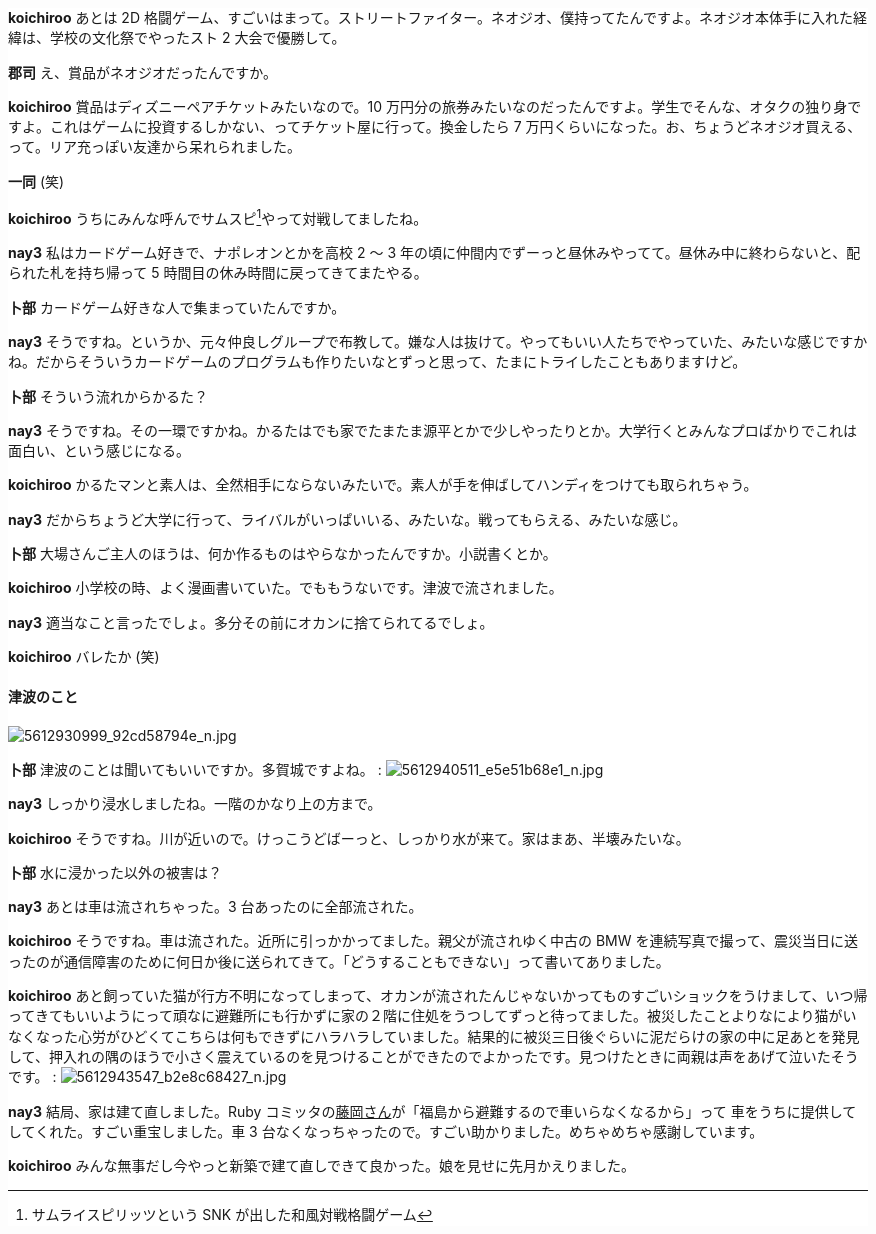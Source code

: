 __koichiroo__ あとは 2D 格闘ゲーム、すごいはまって。ストリートファイター。ネオジオ、僕持ってたんですよ。ネオジオ本体手に入れた経緯は、学校の文化祭でやったスト 2 大会で優勝して。

__郡司__ え、賞品がネオジオだったんですか。

__koichiroo__ 賞品はディズニーペアチケットみたいなので。10 万円分の旅券みたいなのだったんですよ。学生でそんな、オタクの独り身ですよ。これはゲームに投資するしかない、ってチケット屋に行って。換金したら 7 万円くらいになった。お、ちょうどネオジオ買える、って。リア充っぽい友達から呆れられました。

__一同__ (笑)

__koichiroo__ うちにみんな呼んでサムスピ[^19]やって対戦してましたね。

__nay3__ 私はカードゲーム好きで、ナポレオンとかを高校 2 &#12316; 3 年の頃に仲間内でずーっと昼休みやってて。昼休み中に終わらないと、配られた札を持ち帰って 5 時間目の休み時間に戻ってきてまたやる。

__卜部__ カードゲーム好きな人で集まっていたんですか。

__nay3__ そうですね。というか、元々仲良しグループで布教して。嫌な人は抜けて。やってもいい人たちでやっていた、みたいな感じですかね。だからそういうカードゲームのプログラムも作りたいなとずっと思って、たまにトライしたこともありますけど。

__卜部__ そういう流れからかるた？

__nay3__ そうですね。その一環ですかね。かるたはでも家でたまたま源平とかで少しやったりとか。大学行くとみんなプロばかりでこれは面白い、という感じになる。

__koichiroo__ かるたマンと素人は、全然相手にならないみたいで。素人が手を伸ばしてハンディをつけても取られちゃう。

__nay3__ だからちょうど大学に行って、ライバルがいっぱいいる、みたいな。戦ってもらえる、みたいな感じ。

__卜部__ 大場さんご主人のほうは、何か作るものはやらなかったんですか。小説書くとか。

__koichiroo__ 小学校の時、よく漫画書いていた。でももうないです。津波で流されました。

__nay3__ 適当なこと言ったでしょ。多分その前にオカンに捨てられてるでしょ。

__koichiroo__ バレたか (笑)

#### 津波のこと

![5612930999_92cd58794e_n.jpg](http://farm6.staticflickr.com/5144/5612930999_92cd58794e_n.jpg)

__卜部__ 津波のことは聞いてもいいですか。多賀城ですよね。
: ![5612940511_e5e51b68e1_n.jpg](http://farm6.staticflickr.com/5149/5612940511_e5e51b68e1_n.jpg)

__nay3__ しっかり浸水しましたね。一階のかなり上の方まで。

__koichiroo__ そうですね。川が近いので。けっこうどばーっと、しっかり水が来て。家はまあ、半壊みたいな。

__卜部__ 水に浸かった以外の被害は？

__nay3__ あとは車は流されちゃった。3 台あったのに全部流された。

__koichiroo__ そうですね。車は流された。近所に引っかかってました。親父が流されゆく中古の BMW を連続写真で撮って、震災当日に送ったのが通信障害のために何日か後に送られてきて。「どうすることもできない」って書いてありました。

__koichiroo__ あと飼っていた猫が行方不明になってしまって、オカンが流されたんじゃないかってものすごいショックをうけまして、いつ帰ってきてもいいようにって頑なに避難所にも行かずに家の２階に住処をうつしてずっと待ってました。被災したことよりなにより猫がいなくなった心労がひどくてこちらは何もできずにハラハラしていました。結果的に被災三日後ぐらいに泥だらけの家の中に足あとを発見して、押入れの隅のほうで小さく震えているのを見つけることができたのでよかったです。見つけたときに両親は声をあげて泣いたそうです。
: ![5612943547_b2e8c68427_n.jpg](http://farm6.staticflickr.com/5064/5612943547_b2e8c68427_n.jpg)

__nay3__ 結局、家は建て直しました。Ruby コミッタの[藤岡さん](https://twitter.com/xibbar)が「福島から避難するので車いらなくなるから」って 車をうちに提供してしてくれた。すごい重宝しました。車 3 台なくなっちゃったので。すごい助かりました。めちゃめちゃ感謝しています。

__koichiroo__ みんな無事だし今やっと新築で建て直しできて良かった。娘を見せに先月かえりました。


[^1]: Scala では Play framework というのが人気らしいです http://www.playframework.com/
[^2]: [インタビュー前編]({{base}}{% post_url articles/0044/2013-09-30-0044-Hotlinks %})で代表作として挙げられていた「小槌」のこと http://www.kozuchi.net/
[^3]: 松田さんは Haml のコミッタです。 https://github.com/haml?tab=members
[^4]: 現在は Haml 大好きです。
[^5]: インタビュー前編の「[仕事]({{base}}{% post_url articles/0044/2013-09-30-0044-Hotlinks %})」を参照
[^6]: Aaron Patterson 氏が実装した ActionController::Live により Rails でライブストリーミングができるようになったため。詳細は Aaron Patterson 氏のブログ記事を参照 http://tenderlovemaking.com/2012/07/30/is-it-live.html
[^7]: ActionController::Live では Server-Sent Events という仕組みを利用しており、サーバ側は任意のタイミングでレスポンスを返すために HTTP のコネクションを終了せず開きっぱなしにしている
[^8]: 詳細は「[[0041-200Special-dtrace]]」を参照
[^9]: ささださんにより、Ruby 2.0.0 ではいくつかデバッグ機能が強化されました。詳細は「[Ruby 2.0.0 の注意点やその他の新機能 - デバッグ機能の強化]({{base}}{% post_url articles/0041/2013-02-24-0041-200Special-note %})」を参照
[^10]: Microsoft Visual Basic のこと
[^11]: C 言語のこと
[^12]: C 言語の (ほぼ) 上位互換のプログラミング言語
[^13]: C 言語の (ほぼ) 上位互換のプログラミング言語。現在では主に Apple 社の OS (iPhone の iOS や Mac の OS X など) 向けアプリケーション開発に用いられる
[^14]: Garbage Collection のこと。るびまの記事であれば「[[0025-RareAreGCTalk]]」等を参照
[^15]: Mac OS X の前身になる OS。
[^16]: RubyMotion については、るびまの記事「[[0043-RubyMotionKaigi2013Report]]」も参照
[^17]: 松田さんも[以前のインタビュー]({{base}}{% post_url articles/0037/2012-02-05-0037-Hotlinks %})で[同様のことをおっしゃっていました]({{base}}{% post_url articles/0037/2012-02-05-0037-Hotlinks %})
[^18]: 当時の 2400bps で 10MB 超の GNU GCC をダウンロードするのは回線と時間とガッツが大いに必要。
[^19]: サムライスピリッツという SNK が出した和風対戦格闘ゲーム
[^20]: インタビューうけた 2013 年 7 月時点の制度です。2013 年 12 月以降には別の形の朝会になりました。
[^21]: Richard Stallman のこと
[^22]: Emacs ライクなテキストエディタ。
[^23]: M-x eshell
[^24]: Emacs を日本語環境等を意識して MS Windows に移植していたプロジェクト
[^25]: Original meadow の作者
[^26]: Dynamic load library
[^27]: MS Window の DLL を使った UNIX のエミュレータ。Windows 上で自由に使える C コンパイラというと Cygwin 上での gcc が一つの定番。
[^28]: RubyKaigi 2007 http://rubykaigi.org/2007
[^29]: Tom こと Thomas Enebo
[^30]: Charles Nutter
[^31]: 本当にありがとうございます！　中の人より。
[^32]: 『There are no more islands (仮)』